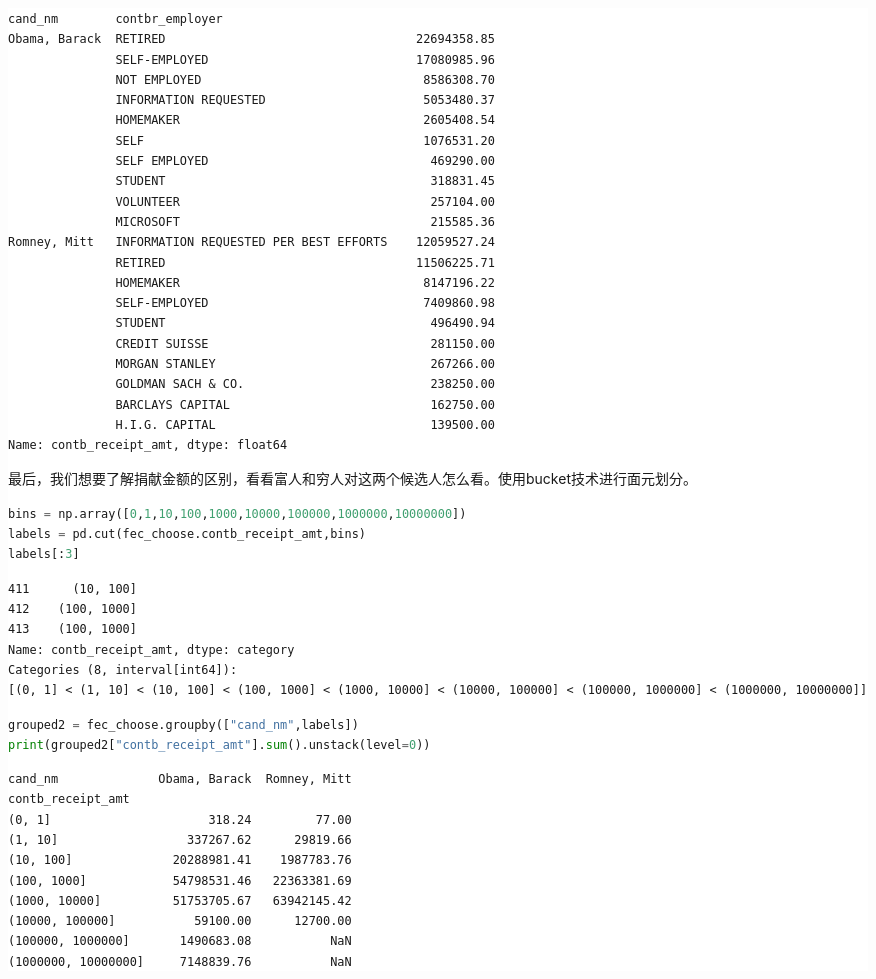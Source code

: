 


    cand_nm        contbr_employer                       
    Obama, Barack  RETIRED                                   22694358.85
                   SELF-EMPLOYED                             17080985.96
                   NOT EMPLOYED                               8586308.70
                   INFORMATION REQUESTED                      5053480.37
                   HOMEMAKER                                  2605408.54
                   SELF                                       1076531.20
                   SELF EMPLOYED                               469290.00
                   STUDENT                                     318831.45
                   VOLUNTEER                                   257104.00
                   MICROSOFT                                   215585.36
    Romney, Mitt   INFORMATION REQUESTED PER BEST EFFORTS    12059527.24
                   RETIRED                                   11506225.71
                   HOMEMAKER                                  8147196.22
                   SELF-EMPLOYED                              7409860.98
                   STUDENT                                     496490.94
                   CREDIT SUISSE                               281150.00
                   MORGAN STANLEY                              267266.00
                   GOLDMAN SACH & CO.                          238250.00
                   BARCLAYS CAPITAL                            162750.00
                   H.I.G. CAPITAL                              139500.00
    Name: contb_receipt_amt, dtype: float64


最后，我们想要了解捐献金额的区别，看看富人和穷人对这两个候选人怎么看。使用bucket技术进行面元划分。

```python
bins = np.array([0,1,10,100,1000,10000,100000,1000000,10000000])
labels = pd.cut(fec_choose.contb_receipt_amt,bins)
labels[:3]
```


    411      (10, 100]
    412    (100, 1000]
    413    (100, 1000]
    Name: contb_receipt_amt, dtype: category
    Categories (8, interval[int64]): 
    [(0, 1] < (1, 10] < (10, 100] < (100, 1000] < (1000, 10000] < (10000, 100000] < (100000, 1000000] < (1000000, 10000000]]




```python
grouped2 = fec_choose.groupby(["cand_nm",labels])
print(grouped2["contb_receipt_amt"].sum().unstack(level=0))
```

    cand_nm              Obama, Barack  Romney, Mitt
    contb_receipt_amt                               
    (0, 1]                      318.24         77.00
    (1, 10]                  337267.62      29819.66
    (10, 100]              20288981.41    1987783.76
    (100, 1000]            54798531.46   22363381.69
    (1000, 10000]          51753705.67   63942145.42
    (10000, 100000]           59100.00      12700.00
    (100000, 1000000]       1490683.08           NaN
    (1000000, 10000000]     7148839.76           NaN
    